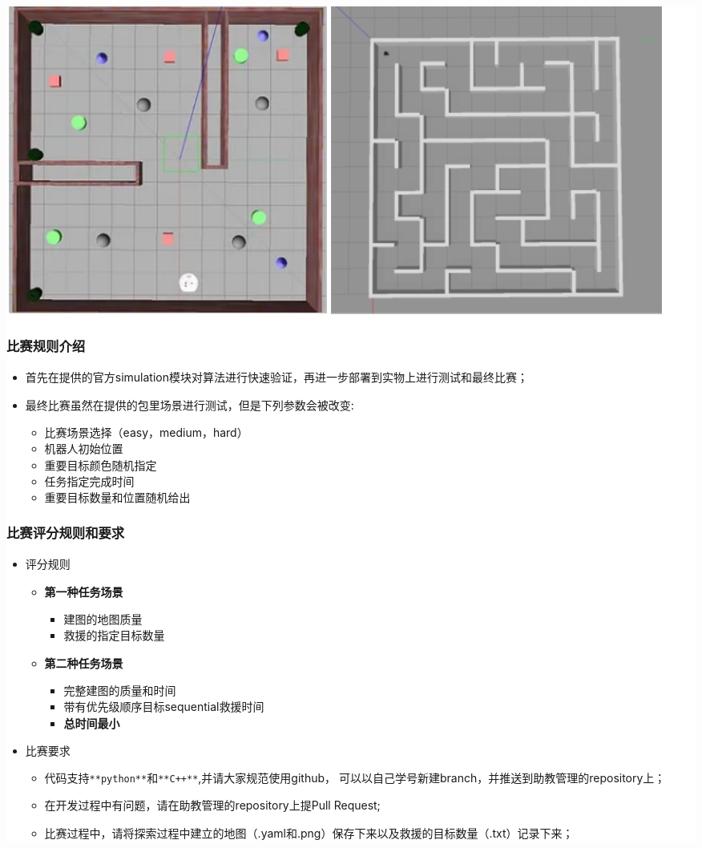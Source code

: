 ![Image](figures/task.png)

### 比赛规则介绍

- 首先在提供的官方simulation模块对算法进行快速验证，再进一步部署到实物上进行测试和最终比赛；

- 最终比赛虽然在提供的包里场景进行测试，但是下列参数会被改变:
  - 比赛场景选择（easy，medium，hard）
  - 机器人初始位置
  - 重要目标颜色随机指定
  - 任务指定完成时间
  - 重要目标数量和位置随机给出



### 比赛评分规则和要求

- 评分规则
  - **第一种任务场景**
    - 建图的地图质量
    - 救援的指定目标数量
  
  - **第二种任务场景**
    - 完整建图的质量和时间
    - 带有优先级顺序目标sequential救援时间
    - **总时间最小**
  
- 比赛要求

  - 代码支持`**python**`和`**C++**`,并请大家规范使用github，
    可以以自己学号新建branch，并推送到助教管理的repository上；

  - 在开发过程中有问题，请在助教管理的repository上提Pull Request;
  
  - 比赛过程中，请将探索过程中建立的地图（.yaml和.png）保存下来以及救援的目标数量（.txt）记录下来；
  